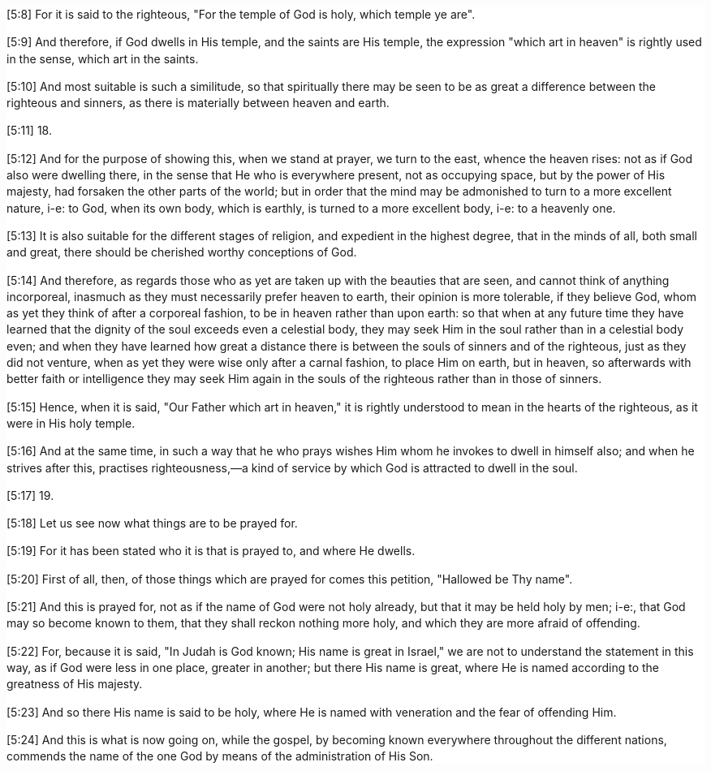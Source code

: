 [5:8] For it is said to the righteous, "For the temple of God is holy, which temple ye are".

[5:9] And therefore, if God dwells in His temple, and the saints are His temple, the expression "which art in heaven" is rightly used in the sense, which art in the saints.

[5:10] And most suitable is such a similitude, so that spiritually there may be seen to be as great a difference between the righteous and sinners, as there is materially between heaven and earth.

[5:11] 18.

[5:12] And for the purpose of showing this, when we stand at prayer, we turn to the east, whence the heaven rises: not as if God also were dwelling there, in the sense that He who is everywhere present, not as occupying space, but by the power of His majesty, had forsaken the other parts of the world; but in order that the mind may be admonished to turn to a more excellent nature, i-e: to God, when its own body, which is earthly, is turned to a more excellent body, i-e: to a heavenly one.

[5:13] It is also suitable for the different stages of religion, and expedient in the highest degree, that in the minds of all, both small and great, there should be cherished worthy conceptions of God.

[5:14] And therefore, as regards those who as yet are taken up with the beauties that are seen, and cannot think of anything incorporeal, inasmuch as they must necessarily prefer heaven to earth, their opinion is more tolerable, if they believe God, whom as yet they think of after a corporeal fashion, to be in heaven rather than upon earth: so that when at any future time they have learned that the dignity of the soul exceeds even a celestial body, they may seek Him in the soul rather than in a celestial body even; and when they have learned how great a distance there is between the souls of sinners and of the righteous, just as they did not venture, when as yet they were wise only after a carnal fashion, to place Him on earth, but in heaven, so afterwards with better faith or intelligence they may seek Him again in the souls of the righteous rather than in those of sinners.

[5:15] Hence, when it is said, "Our Father which art in heaven," it is rightly understood to mean in the hearts of the righteous, as it were in His holy temple.

[5:16] And at the same time, in such a way that he who prays wishes Him whom he invokes to dwell in himself also; and when he strives after this, practises righteousness,—a kind of service by which God is attracted to dwell in the soul.

[5:17] 19.

[5:18] Let us see now what things are to be prayed for.

[5:19] For it has been stated who it is that is prayed to, and where He dwells.

[5:20] First of all, then, of those things which are prayed for comes this petition, "Hallowed be Thy name".

[5:21] And this is prayed for, not as if the name of God were not holy already, but that it may be held holy by men; i-e:, that God may so become known to them, that they shall reckon nothing more holy, and which they are more afraid of offending.

[5:22] For, because it is said, "In Judah is God known; His name is great in Israel," we are not to understand the statement in this way, as if God were less in one place, greater in another; but there His name is great, where He is named according to the greatness of His majesty.

[5:23] And so there His name is said to be holy, where He is named with veneration and the fear of offending Him.

[5:24] And this is what is now going on, while the gospel, by becoming known everywhere throughout the different nations, commends the name of the one God by means of the administration of His Son.
